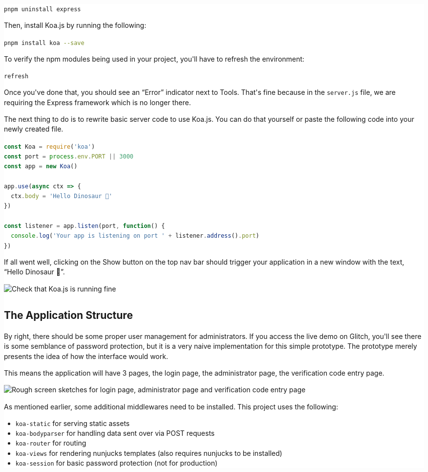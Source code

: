 ```bash
pnpm uninstall express
```

Then, install Koa.js by running the following:

```bash
pnpm install koa --save
```

To verify the npm modules being used in your project, you'll have to refresh the environment:

```bash
refresh
```

Once you've done that, you should see an “Error” indicator next to Tools. That's fine because in the `server.js` file, we are requiring the Express framework which is no longer there. 

<p id="skip-glitch">The next thing to do is to rewrite basic server code to use Koa.js. You can do that yourself or paste the following code into your newly created file.</p>

```javascript
const Koa = require('koa')
const port = process.env.PORT || 3000
const app = new Koa()

app.use(async ctx => {
  ctx.body = 'Hello Dinosaur 🦖'
})

const listener = app.listen(port, function() {
  console.log('Your app is listening on port ' + listener.address().port)
})
```

If all went well, clicking on the Show button on the top nav bar should trigger your application in a new window with the text, “Hello Dinosaur 🦖”.

![Check that Koa.js is running fine](https://cdn.glitch.com/a6e54ada-b027-4989-9c49-4368d4e55826%2Fglitch7-1280.jpg?1558240533571 "Check that Koa.js is running fine")

## The Application Structure

By right, there should be some proper user management for administrators. If you access the live demo on Glitch, you'll see there is some semblance of password protection, but it is a very naive implementation for this simple prototype. The prototype merely presents the idea of how the interface would work.

This means the application will have 3 pages, the login page, the administrator page, the verification code entry page.

![Rough screen sketches for login page, administrator page and verification code entry page](https://cdn.glitch.com/a6e54ada-b027-4989-9c49-4368d4e55826%2Fscreens-1280.jpg?1558240461927 "Rough screen sketches for login page, administrator page and verification code entry page")

As mentioned earlier, some additional middlewares need to be installed. This project uses the following:

* `koa-static` for serving static assets
* `koa-bodyparser` for handling data sent over via POST requests
* `koa-router` for routing
* `koa-views` for rendering nunjucks templates (also requires nunjucks to be installed)
* `koa-session` for basic password protection (not for production)
